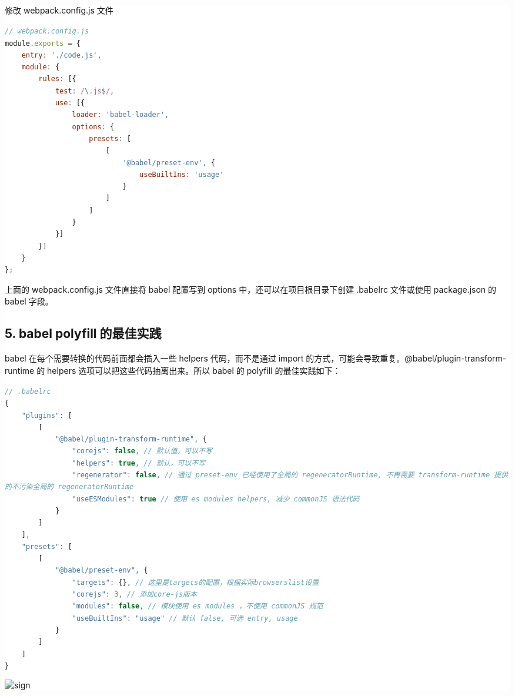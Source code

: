 修改 webpack.config.js 文件

```javascript
// webpack.config.js
module.exports = {
    entry: './code.js',
    module: {
        rules: [{
            test: /\.js$/,
            use: [{
                loader: 'babel-loader',
                options: {
                    presets: [
                        [
                            '@babel/preset-env', {
                                useBuiltIns: 'usage'
                            }
                        ]
                    ]
                }
            }]
        }]
    }
};
```

上面的 webpack.config.js 文件直接将 babel 配置写到 options 中，还可以在项目根目录下创建 .babelrc 文件或使用 package.json 的 babel 字段。

## 5. babel polyfill 的最佳实践

babel 在每个需要转换的代码前面都会插入一些 helpers 代码，而不是通过 import 的方式，可能会导致重复。@babel/plugin-transform-runtime 的 helpers 选项可以把这些代码抽离出来。所以 babel 的 polyfill 的最佳实践如下：

```javascript
// .babelrc
{
    "plugins": [
        [
            "@babel/plugin-transform-runtime", {
                "corejs": false, // 默认值，可以不写
                "helpers": true, // 默认，可以不写
                "regenerator": false, // 通过 preset-env 已经使用了全局的 regeneratorRuntime, 不再需要 transform-runtime 提供的不污染全局的 regeneratorRuntime
                "useESModules": true // 使用 es modules helpers, 减少 commonJS 语法代码
            }
        ]
    ],
    "presets": [
        [
            "@babel/preset-env", {
                "targets": {}, // 这里是targets的配置，根据实际browserslist设置
                "corejs": 3, // 添加core-js版本
                "modules": false, // 模块使用 es modules ，不使用 commonJS 规范
                "useBuiltIns": "usage" // 默认 false, 可选 entry, usage
            }
        ]
    ]
}
```

![sign](https://raw.githubusercontent.com/csxiaoyaojianxian/ImageHosting/master/img/sign.jpg)